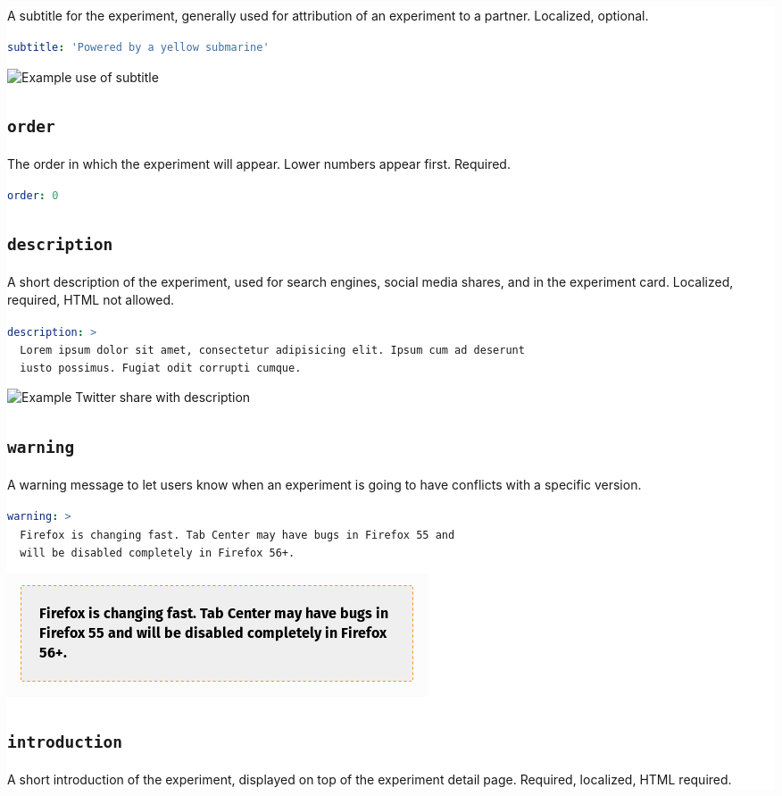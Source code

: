 A subtitle for the experiment, generally used for attribution of an experiment to a partner. Localized, optional.

```yaml
subtitle: 'Powered by a yellow submarine'
```

![Example use of subtitle](img/subtitle.png)


## `order`

The order in which the experiment will appear. Lower numbers appear first. Required.

```yaml
order: 0
```

## `description`

A short description of the experiment, used for search engines, social media shares, and in the experiment card. Localized, required, HTML not allowed.

```yaml
description: >
  Lorem ipsum dolor sit amet, consectetur adipisicing elit. Ipsum cum ad deserunt
  iusto possimus. Fugiat odit corrupti cumque.
```

![Example Twitter share with description](img/description.png)

## `warning`

A warning message to let users know when an experiment is going to
have conflicts with a specific version.

```yaml
warning: >
  Firefox is changing fast. Tab Center may have bugs in Firefox 55 and
  will be disabled completely in Firefox 56+.
```

![Example use of warning](img/warning.png)

## `introduction`

A short introduction of the experiment, displayed on top of the experiment detail page. Required, localized, HTML required.
